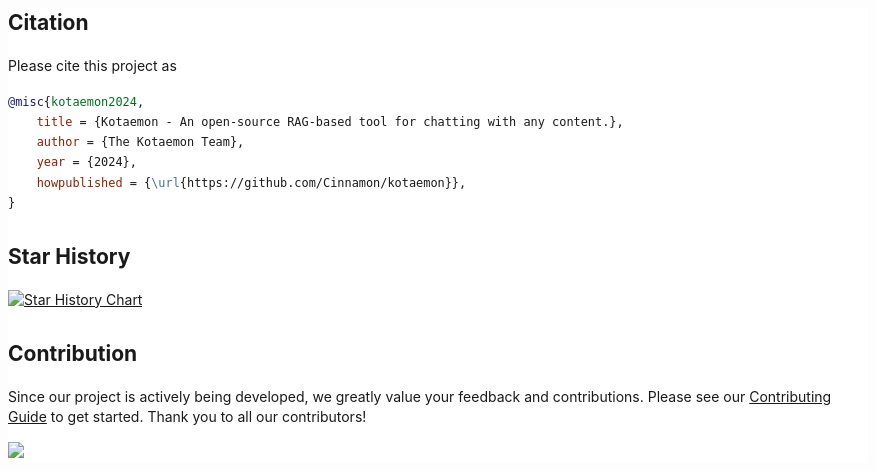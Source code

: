 
## Citation

Please cite this project as

```BibTeX
@misc{kotaemon2024,
    title = {Kotaemon - An open-source RAG-based tool for chatting with any content.},
    author = {The Kotaemon Team},
    year = {2024},
    howpublished = {\url{https://github.com/Cinnamon/kotaemon}},
}
```

## Star History

<a href="https://star-history.com/#Cinnamon/kotaemon&Date">
 <picture>
   <source media="(prefers-color-scheme: dark)" srcset="https://api.star-history.com/svg?repos=Cinnamon/kotaemon&type=Date&theme=dark" />
   <source media="(prefers-color-scheme: light)" srcset="https://api.star-history.com/svg?repos=Cinnamon/kotaemon&type=Date" />
   <img alt="Star History Chart" src="https://api.star-history.com/svg?repos=Cinnamon/kotaemon&type=Date" />
 </picture>
</a>

## Contribution

Since our project is actively being developed, we greatly value your feedback and contributions. Please see our [Contributing Guide](https://github.com/Cinnamon/kotaemon/blob/main/CONTRIBUTING.md) to get started. Thank you to all our contributors!

<a href="https://github.com/Cinnamon/kotaemon/graphs/contributors">
  <img src="https://contrib.rocks/image?repo=Cinnamon/kotaemon" />
</a>
